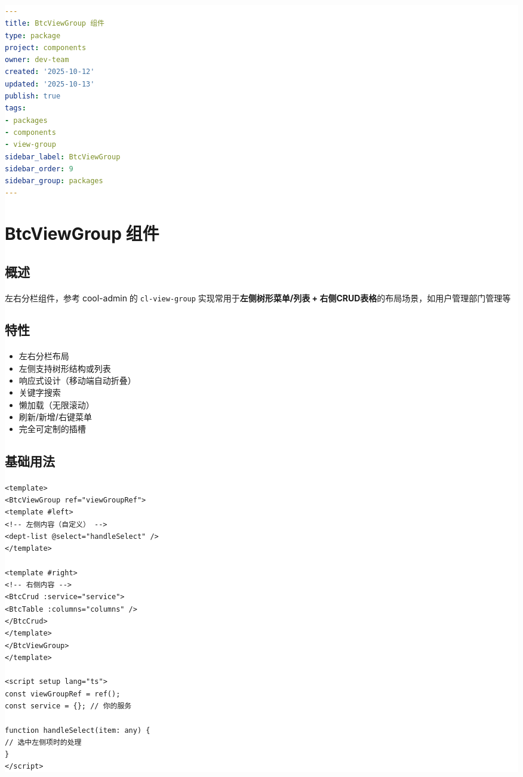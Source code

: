 ```yaml
---
title: BtcViewGroup 组件
type: package
project: components
owner: dev-team
created: '2025-10-12'
updated: '2025-10-13'
publish: true
tags:
- packages
- components
- view-group
sidebar_label: BtcViewGroup
sidebar_order: 9
sidebar_group: packages
---
```

# BtcViewGroup 组件

## 概述

左右分栏组件，参考 cool-admin 的 `cl-view-group` 实现常用于**左侧树形菜单/列表 + 右侧CRUD表格**的布局场景，如用户管理部门管理等

## 特性

- 左右分栏布局
- 左侧支持树形结构或列表
- 响应式设计（移动端自动折叠）
- 关键字搜索
- 懒加载（无限滚动）
- 刷新/新增/右键菜单
- 完全可定制的插槽

## 基础用法

```vue
<template>
<BtcViewGroup ref="viewGroupRef">
<template #left>
<!-- 左侧内容（自定义） -->
<dept-list @select="handleSelect" />
</template>

<template #right>
<!-- 右侧内容 -->
<BtcCrud :service="service">
<BtcTable :columns="columns" />
</BtcCrud>
</template>
</BtcViewGroup>
</template>

<script setup lang="ts">
const viewGroupRef = ref();
const service = {}; // 你的服务

function handleSelect(item: any) {
// 选中左侧项时的处理
}
</script>
```